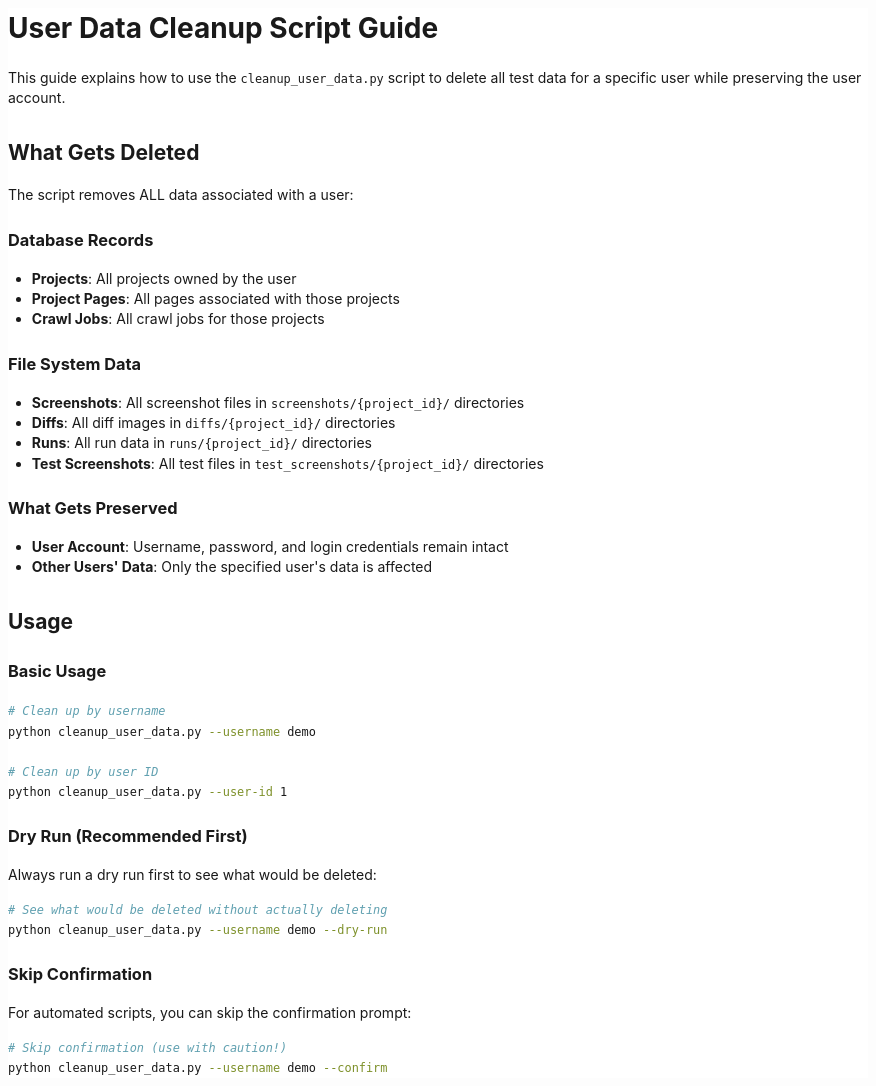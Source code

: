 # User Data Cleanup Script Guide

This guide explains how to use the `cleanup_user_data.py` script to delete all test data for a specific user while preserving the user account.

## What Gets Deleted

The script removes ALL data associated with a user:

### Database Records
- **Projects**: All projects owned by the user
- **Project Pages**: All pages associated with those projects  
- **Crawl Jobs**: All crawl jobs for those projects

### File System Data
- **Screenshots**: All screenshot files in `screenshots/{project_id}/` directories
- **Diffs**: All diff images in `diffs/{project_id}/` directories
- **Runs**: All run data in `runs/{project_id}/` directories
- **Test Screenshots**: All test files in `test_screenshots/{project_id}/` directories

### What Gets Preserved
- **User Account**: Username, password, and login credentials remain intact
- **Other Users' Data**: Only the specified user's data is affected

## Usage

### Basic Usage

```bash
# Clean up by username
python cleanup_user_data.py --username demo

# Clean up by user ID
python cleanup_user_data.py --user-id 1
```

### Dry Run (Recommended First)

Always run a dry run first to see what would be deleted:

```bash
# See what would be deleted without actually deleting
python cleanup_user_data.py --username demo --dry-run
```

### Skip Confirmation

For automated scripts, you can skip the confirmation prompt:

```bash
# Skip confirmation (use with caution!)
python cleanup_user_data.py --username demo --confirm
```
